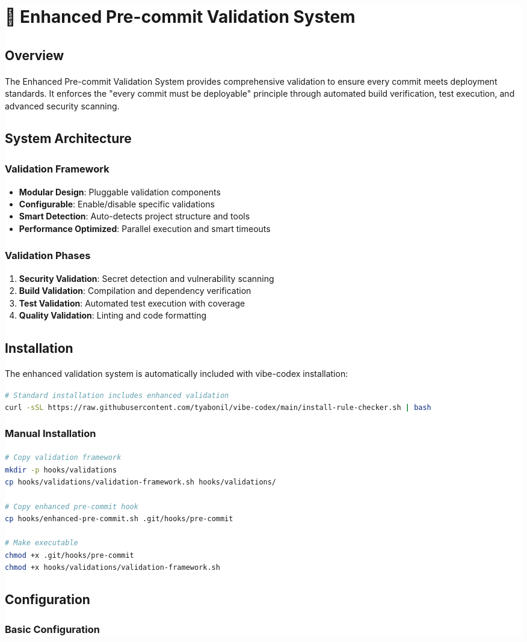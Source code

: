 # 🔧 Enhanced Pre-commit Validation System

## Overview

The Enhanced Pre-commit Validation System provides comprehensive validation to ensure every commit meets deployment standards. It enforces the "every commit must be deployable" principle through automated build verification, test execution, and advanced security scanning.

## System Architecture

### Validation Framework
- **Modular Design**: Pluggable validation components
- **Configurable**: Enable/disable specific validations
- **Smart Detection**: Auto-detects project structure and tools
- **Performance Optimized**: Parallel execution and smart timeouts

### Validation Phases
1. **Security Validation**: Secret detection and vulnerability scanning
2. **Build Validation**: Compilation and dependency verification
3. **Test Validation**: Automated test execution with coverage
4. **Quality Validation**: Linting and code formatting

## Installation

The enhanced validation system is automatically included with vibe-codex installation:

```bash
# Standard installation includes enhanced validation
curl -sSL https://raw.githubusercontent.com/tyabonil/vibe-codex/main/install-rule-checker.sh | bash
```

### Manual Installation

```bash
# Copy validation framework
mkdir -p hooks/validations
cp hooks/validations/validation-framework.sh hooks/validations/

# Copy enhanced pre-commit hook
cp hooks/enhanced-pre-commit.sh .git/hooks/pre-commit

# Make executable
chmod +x .git/hooks/pre-commit
chmod +x hooks/validations/validation-framework.sh
```

## Configuration

### Basic Configuration
